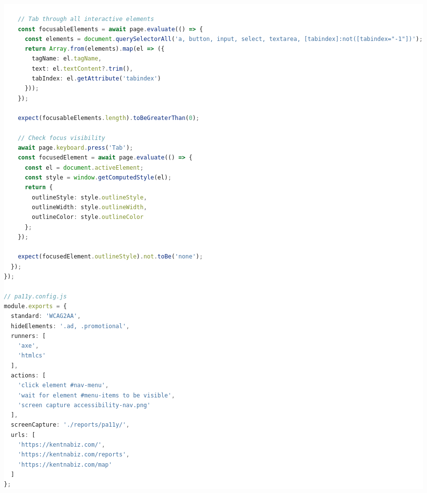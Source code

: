 ```typescript
    
    // Tab through all interactive elements
    const focusableElements = await page.evaluate(() => {
      const elements = document.querySelectorAll('a, button, input, select, textarea, [tabindex]:not([tabindex="-1"])');
      return Array.from(elements).map(el => ({
        tagName: el.tagName,
        text: el.textContent?.trim(),
        tabIndex: el.getAttribute('tabindex')
      }));
    });
    
    expect(focusableElements.length).toBeGreaterThan(0);
    
    // Check focus visibility
    await page.keyboard.press('Tab');
    const focusedElement = await page.evaluate(() => {
      const el = document.activeElement;
      const style = window.getComputedStyle(el);
      return {
        outlineStyle: style.outlineStyle,
        outlineWidth: style.outlineWidth,
        outlineColor: style.outlineColor
      };
    });
    
    expect(focusedElement.outlineStyle).not.toBe('none');
  });
});

// pa11y.config.js
module.exports = {
  standard: 'WCAG2AA',
  hideElements: '.ad, .promotional',
  runners: [
    'axe',
    'htmlcs'
  ],
  actions: [
    'click element #nav-menu',
    'wait for element #menu-items to be visible',
    'screen capture accessibility-nav.png'
  ],
  screenCapture: './reports/pa11y/',
  urls: [
    'https://kentnabiz.com/',
    'https://kentnabiz.com/reports',
    'https://kentnabiz.com/map'
  ]
};
```
